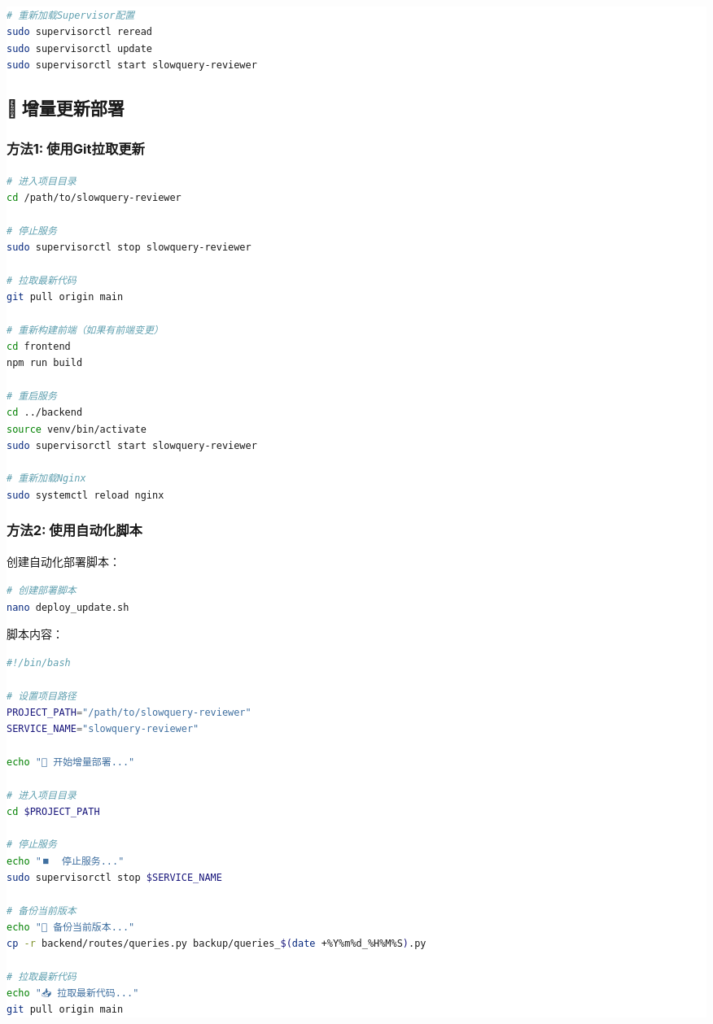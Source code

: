 ```bash
# 重新加载Supervisor配置
sudo supervisorctl reread
sudo supervisorctl update
sudo supervisorctl start slowquery-reviewer
```

## 🔄 增量更新部署

### 方法1: 使用Git拉取更新
```bash
# 进入项目目录
cd /path/to/slowquery-reviewer

# 停止服务
sudo supervisorctl stop slowquery-reviewer

# 拉取最新代码
git pull origin main

# 重新构建前端（如果有前端变更）
cd frontend
npm run build

# 重启服务
cd ../backend
source venv/bin/activate
sudo supervisorctl start slowquery-reviewer

# 重新加载Nginx
sudo systemctl reload nginx
```

### 方法2: 使用自动化脚本
创建自动化部署脚本：

```bash
# 创建部署脚本
nano deploy_update.sh
```

脚本内容：
```bash
#!/bin/bash

# 设置项目路径
PROJECT_PATH="/path/to/slowquery-reviewer"
SERVICE_NAME="slowquery-reviewer"

echo "🚀 开始增量部署..."

# 进入项目目录
cd $PROJECT_PATH

# 停止服务
echo "⏹️  停止服务..."
sudo supervisorctl stop $SERVICE_NAME

# 备份当前版本
echo "💾 备份当前版本..."
cp -r backend/routes/queries.py backup/queries_$(date +%Y%m%d_%H%M%S).py

# 拉取最新代码
echo "📥 拉取最新代码..."
git pull origin main
```